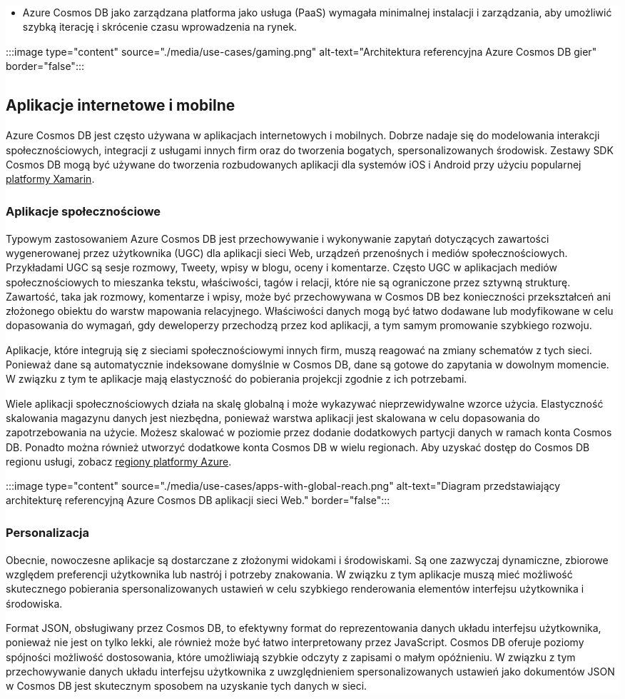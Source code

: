 * Azure Cosmos DB jako zarządzana platforma jako usługa (PaaS) wymagała minimalnej instalacji i zarządzania, aby umożliwić szybką iterację i skrócenie czasu wprowadzenia na rynek.

:::image type="content" source="./media/use-cases/gaming.png" alt-text="Architektura referencyjna Azure Cosmos DB gier" border="false":::

## <a name="web-and-mobile-applications"></a>Aplikacje internetowe i mobilne
Azure Cosmos DB jest często używana w aplikacjach internetowych i mobilnych. Dobrze nadaje się do modelowania interakcji społecznościowych, integracji z usługami innych firm oraz do tworzenia bogatych, spersonalizowanych środowisk. Zestawy SDK Cosmos DB mogą być używane do tworzenia rozbudowanych aplikacji dla systemów iOS i Android przy użyciu popularnej [platformy Xamarin](mobile-apps-with-xamarin.md).  

### <a name="social-applications"></a>Aplikacje społecznościowe
Typowym zastosowaniem Azure Cosmos DB jest przechowywanie i wykonywanie zapytań dotyczących zawartości wygenerowanej przez użytkownika (UGC) dla aplikacji sieci Web, urządzeń przenośnych i mediów społecznościowych. Przykładami UGC są sesje rozmowy, Tweety, wpisy w blogu, oceny i komentarze. Często UGC w aplikacjach mediów społecznościowych to mieszanka tekstu, właściwości, tagów i relacji, które nie są ograniczone przez sztywną strukturę. Zawartość, taka jak rozmowy, komentarze i wpisy, może być przechowywana w Cosmos DB bez konieczności przekształceń ani złożonego obiektu do warstw mapowania relacyjnego.  Właściwości danych mogą być łatwo dodawane lub modyfikowane w celu dopasowania do wymagań, gdy deweloperzy przechodzą przez kod aplikacji, a tym samym promowanie szybkiego rozwoju.  

Aplikacje, które integrują się z sieciami społecznościowymi innych firm, muszą reagować na zmiany schematów z tych sieci. Ponieważ dane są automatycznie indeksowane domyślnie w Cosmos DB, dane są gotowe do zapytania w dowolnym momencie. W związku z tym te aplikacje mają elastyczność do pobierania projekcji zgodnie z ich potrzebami.

Wiele aplikacji społecznościowych działa na skalę globalną i może wykazywać nieprzewidywalne wzorce użycia. Elastyczność skalowania magazynu danych jest niezbędna, ponieważ warstwa aplikacji jest skalowana w celu dopasowania do zapotrzebowania na użycie.  Możesz skalować w poziomie przez dodanie dodatkowych partycji danych w ramach konta Cosmos DB.  Ponadto można również utworzyć dodatkowe konta Cosmos DB w wielu regionach. Aby uzyskać dostęp do Cosmos DB regionu usługi, zobacz [regiony platformy Azure](https://azure.microsoft.com/regions/#services).

:::image type="content" source="./media/use-cases/apps-with-global-reach.png" alt-text="Diagram przedstawiający architekturę referencyjną Azure Cosmos DB aplikacji sieci Web." border="false":::

### <a name="personalization"></a>Personalizacja
Obecnie, nowoczesne aplikacje są dostarczane z złożonymi widokami i środowiskami. Są one zazwyczaj dynamiczne, zbiorowe względem preferencji użytkownika lub nastrój i potrzeby znakowania. W związku z tym aplikacje muszą mieć możliwość skutecznego pobierania spersonalizowanych ustawień w celu szybkiego renderowania elementów interfejsu użytkownika i środowiska. 

Format JSON, obsługiwany przez Cosmos DB, to efektywny format do reprezentowania danych układu interfejsu użytkownika, ponieważ nie jest on tylko lekki, ale również może być łatwo interpretowany przez JavaScript. Cosmos DB oferuje poziomy spójności możliwość dostosowania, które umożliwiają szybkie odczyty z zapisami o małym opóźnieniu. W związku z tym przechowywanie danych układu interfejsu użytkownika z uwzględnieniem spersonalizowanych ustawień jako dokumentów JSON w Cosmos DB jest skutecznym sposobem na uzyskanie tych danych w sieci.
